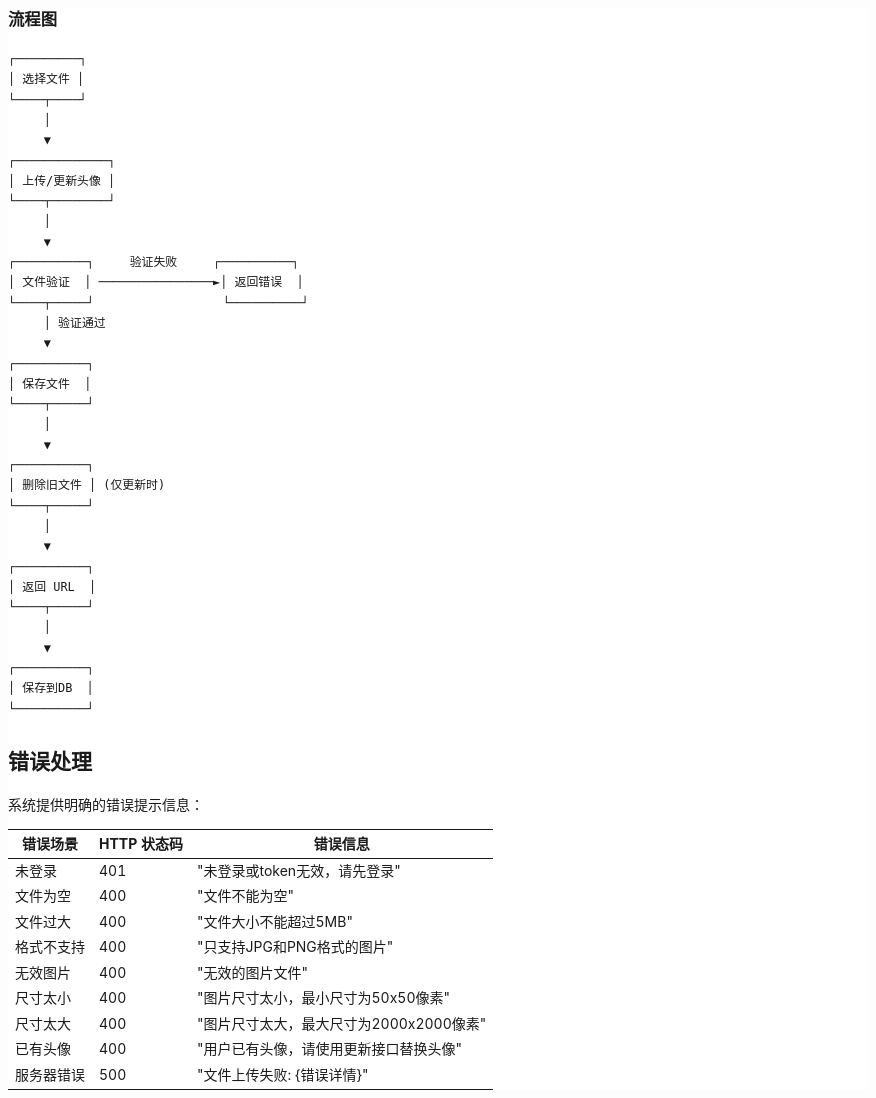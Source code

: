 ### 流程图

```
┌─────────┐
│ 选择文件 │
└────┬────┘
     │
     ▼
┌─────────────┐
│ 上传/更新头像 │
└────┬────────┘
     │
     ▼
┌──────────┐     验证失败     ┌──────────┐
│ 文件验证  │ ────────────────►│ 返回错误  │
└────┬─────┘                  └──────────┘
     │ 验证通过
     ▼
┌──────────┐
│ 保存文件  │
└────┬─────┘
     │
     ▼
┌──────────┐
│ 删除旧文件 │ (仅更新时)
└────┬─────┘
     │
     ▼
┌──────────┐
│ 返回 URL  │
└────┬─────┘
     │
     ▼
┌──────────┐
│ 保存到DB  │
└──────────┘
```

## 错误处理

系统提供明确的错误提示信息：

| 错误场景 | HTTP 状态码 | 错误信息 |
|---------|-----------|---------|
| 未登录 | 401 | "未登录或token无效，请先登录" |
| 文件为空 | 400 | "文件不能为空" |
| 文件过大 | 400 | "文件大小不能超过5MB" |
| 格式不支持 | 400 | "只支持JPG和PNG格式的图片" |
| 无效图片 | 400 | "无效的图片文件" |
| 尺寸太小 | 400 | "图片尺寸太小，最小尺寸为50x50像素" |
| 尺寸太大 | 400 | "图片尺寸太大，最大尺寸为2000x2000像素" |
| 已有头像 | 400 | "用户已有头像，请使用更新接口替换头像" |
| 服务器错误 | 500 | "文件上传失败: {错误详情}" |
